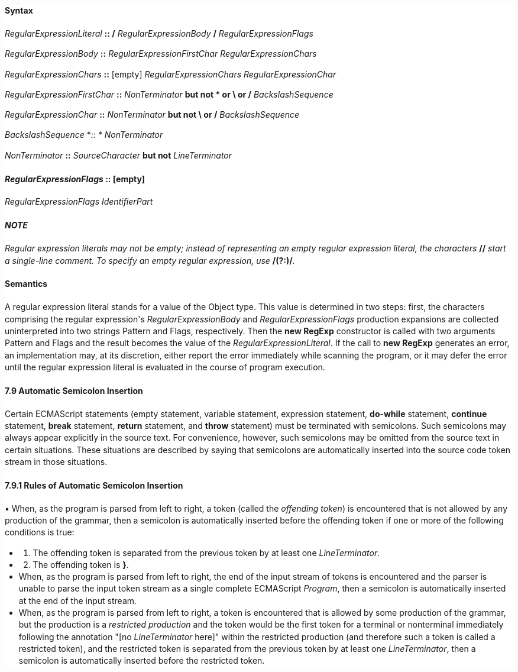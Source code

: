 #### **Syntax**

*RegularExpressionLiteral* **:: /** *RegularExpressionBody* **/** *RegularExpressionFlags*

*RegularExpressionBody* **::** *RegularExpressionFirstChar RegularExpressionChars*

*RegularExpressionChars* **::** [empty] *RegularExpressionChars RegularExpressionChar*

*RegularExpressionFirstChar* **::** *NonTerminator* **but not \* or \ or /** *BackslashSequence*

*RegularExpressionChar* **::** *NonTerminator* **but not \ or /** *BackslashSequence*

*BackslashSequence* **:: \** *NonTerminator*

*NonTerminator* **::** *SourceCharacter* **but not** *LineTerminator*

#### *RegularExpressionFlags* **::** [empty]

*RegularExpressionFlags IdentifierPart*

#### *NOTE*

*Regular expression literals may not be empty; instead of representing an empty regular expression literal, the characters* **//** *start a single-line comment. To specify an empty regular expression, use* **/(?:)/***.*

#### **Semantics**

A regular expression literal stands for a value of the Object type. This value is determined in two steps: first, the characters comprising the regular expression's *RegularExpressionBody* and *RegularExpressionFlags* production expansions are collected uninterpreted into two strings Pattern and Flags, respectively. Then the **new RegExp** constructor is called with two arguments Pattern and Flags and the result becomes the value of the *RegularExpressionLiteral*. If the call to **new RegExp** generates an error, an implementation may, at its discretion, either report the error immediately while scanning the program, or it may defer the error until the regular expression literal is evaluated in the course of program execution.

#### **7.9 Automatic Semicolon Insertion**

Certain ECMAScript statements (empty statement, variable statement, expression statement, **do**-**while** statement, **continue** statement, **break** statement, **return** statement, and **throw** statement) must be terminated with semicolons. Such semicolons may always appear explicitly in the source text. For convenience, however, such semicolons may be omitted from the source text in certain situations. These situations are described by saying that semicolons are automatically inserted into the source code token stream in those situations.

#### **7.9.1 Rules of Automatic Semicolon Insertion**

• When, as the program is parsed from left to right, a token (called the *offending token*) is encountered that is not allowed by any production of the grammar, then a semicolon is automatically inserted before the offending token if one or more of the following conditions is true:

- 1. The offending token is separated from the previous token by at least one *LineTerminator*.
- 2. The offending token is **}**.
- When, as the program is parsed from left to right, the end of the input stream of tokens is encountered and the parser is unable to parse the input token stream as a single complete ECMAScript *Program*, then a semicolon is automatically inserted at the end of the input stream.
- When, as the program is parsed from left to right, a token is encountered that is allowed by some production of the grammar, but the production is a *restricted production* and the token would be the first token for a terminal or nonterminal immediately following the annotation "[no *LineTerminator* here]" within the restricted production (and therefore such a token is called a restricted token), and the restricted token is separated from the previous token by at least one *LineTerminator*, then a semicolon is automatically inserted before the restricted token.
